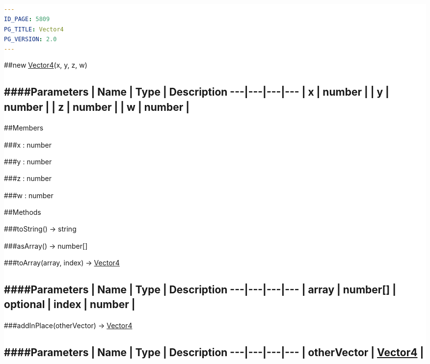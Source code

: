 ```yaml
---
ID_PAGE: 5809
PG_TITLE: Vector4
PG_VERSION: 2.0
---
```

##new [Vector4](page.php?p=5809)(x, y, z, w)

####Parameters
 | Name | Type | Description
---|---|---|---
 | x | number | 
 | y | number | 
 | z | number | 
 | w | number | 
---

##Members

###x : number


###y : number


###z : number


###w : number




##Methods

###toString() &rarr; string


###asArray() &rarr; number[]


###toArray(array, index) &rarr; [Vector4](page.php?p=5809)

####Parameters
 | Name | Type | Description
---|---|---|---
 | array | number[] | 
optional | index | number | 
---

###addInPlace(otherVector) &rarr; [Vector4](page.php?p=5809)

####Parameters
 | Name | Type | Description
---|---|---|---
 | otherVector | [Vector4](page.php?p=5809) | 
---

